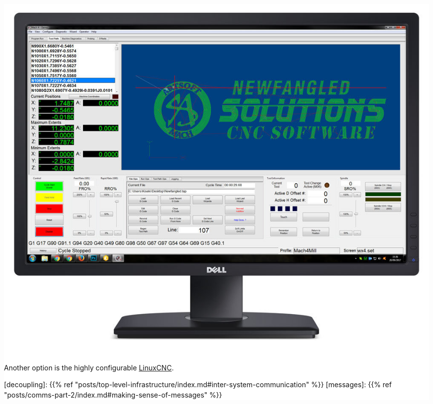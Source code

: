 ![Mach4](mach4.jpg)

Another option is the highly configurable [LinuxCNC][linux-cnc].


[sb]: https://vuejs.org/v2/guide/class-and-style.html
[vue-js]: https://vuejs.org/
[vue-cli]: https://cli.vuejs.org/guide/installation.html
[ducks]: https://rustwasm.github.io/docs/wasm-bindgen/reference/working-with-duck-typed-interfaces.html
[original]: https://github.com/Michael-F-Bryan/adventures-in-motion-control/blob/2459d6e02d72ac9a012fe002ffd89876716670fb/frontend/index.js
[octo]: https://octoprint.org/
[m4]: https://www.machsupport.com/software/mach4/
[linux-cnc]: http://linuxcnc.org/
[bs]: https://bootstrap-vue.js.org/docs/
[bs-v]: https://bootstrap-vue.js.org/
[accordian]: https://bootstrap-vue.js.org/docs/components/collapse#accordion-support
[tabs]: https://bootstrap-vue.js.org/docs/components/tabs#basic-usage
[if]: https://bootstrap-vue.js.org/docs/components/form#inline-form
[decoupling]: {{% ref "posts/top-level-infrastructure/index.md#inter-system-communication" %}}
[messages]: {{% ref "posts/comms-part-2/index.md#making-sense-of-messages" %}}